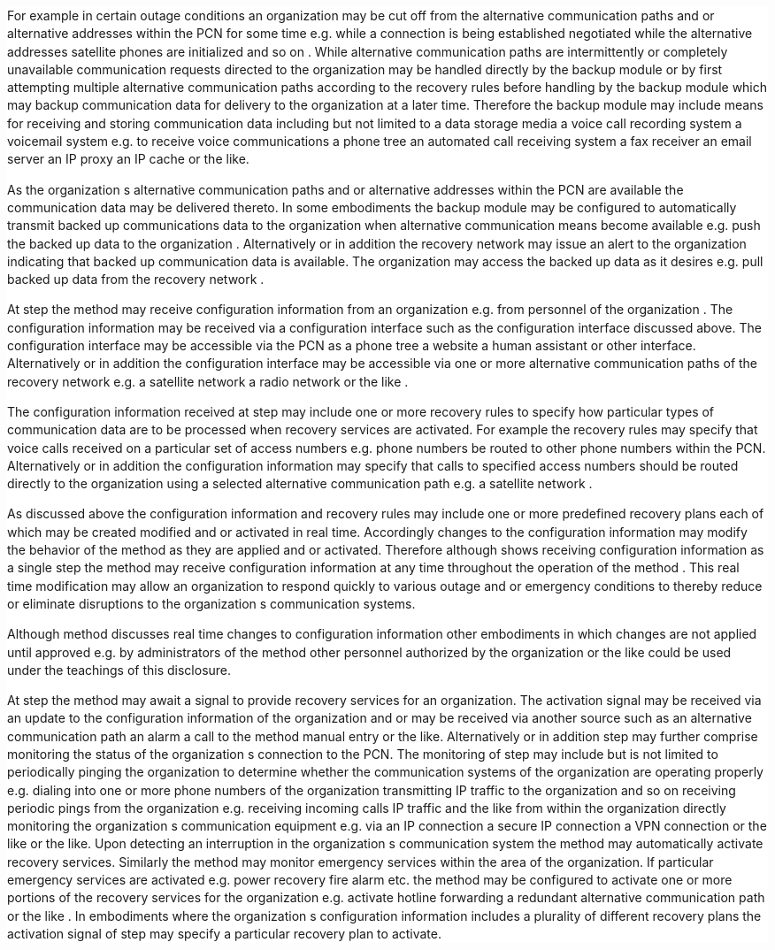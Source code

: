 For example in certain outage conditions an organization may be cut off from the alternative communication paths and or alternative addresses within the PCN for some time e.g. while a connection is being established negotiated while the alternative addresses satellite phones are initialized and so on . While alternative communication paths are intermittently or completely unavailable communication requests directed to the organization may be handled directly by the backup module or by first attempting multiple alternative communication paths according to the recovery rules before handling by the backup module which may backup communication data for delivery to the organization at a later time. Therefore the backup module may include means for receiving and storing communication data including but not limited to a data storage media a voice call recording system a voicemail system e.g. to receive voice communications a phone tree an automated call receiving system a fax receiver an email server an IP proxy an IP cache or the like.

As the organization s alternative communication paths and or alternative addresses within the PCN are available the communication data may be delivered thereto. In some embodiments the backup module may be configured to automatically transmit backed up communications data to the organization when alternative communication means become available e.g. push the backed up data to the organization . Alternatively or in addition the recovery network may issue an alert to the organization indicating that backed up communication data is available. The organization may access the backed up data as it desires e.g. pull backed up data from the recovery network .

At step the method may receive configuration information from an organization e.g. from personnel of the organization . The configuration information may be received via a configuration interface such as the configuration interface discussed above. The configuration interface may be accessible via the PCN as a phone tree a website a human assistant or other interface. Alternatively or in addition the configuration interface may be accessible via one or more alternative communication paths of the recovery network e.g. a satellite network a radio network or the like .

The configuration information received at step may include one or more recovery rules to specify how particular types of communication data are to be processed when recovery services are activated. For example the recovery rules may specify that voice calls received on a particular set of access numbers e.g. phone numbers be routed to other phone numbers within the PCN. Alternatively or in addition the configuration information may specify that calls to specified access numbers should be routed directly to the organization using a selected alternative communication path e.g. a satellite network .

As discussed above the configuration information and recovery rules may include one or more predefined recovery plans each of which may be created modified and or activated in real time. Accordingly changes to the configuration information may modify the behavior of the method as they are applied and or activated. Therefore although shows receiving configuration information as a single step the method may receive configuration information at any time throughout the operation of the method . This real time modification may allow an organization to respond quickly to various outage and or emergency conditions to thereby reduce or eliminate disruptions to the organization s communication systems.

Although method discusses real time changes to configuration information other embodiments in which changes are not applied until approved e.g. by administrators of the method other personnel authorized by the organization or the like could be used under the teachings of this disclosure.

At step the method may await a signal to provide recovery services for an organization. The activation signal may be received via an update to the configuration information of the organization and or may be received via another source such as an alternative communication path an alarm a call to the method manual entry or the like. Alternatively or in addition step may further comprise monitoring the status of the organization s connection to the PCN. The monitoring of step may include but is not limited to periodically pinging the organization to determine whether the communication systems of the organization are operating properly e.g. dialing into one or more phone numbers of the organization transmitting IP traffic to the organization and so on receiving periodic pings from the organization e.g. receiving incoming calls IP traffic and the like from within the organization directly monitoring the organization s communication equipment e.g. via an IP connection a secure IP connection a VPN connection or the like or the like. Upon detecting an interruption in the organization s communication system the method may automatically activate recovery services. Similarly the method may monitor emergency services within the area of the organization. If particular emergency services are activated e.g. power recovery fire alarm etc. the method may be configured to activate one or more portions of the recovery services for the organization e.g. activate hotline forwarding a redundant alternative communication path or the like . In embodiments where the organization s configuration information includes a plurality of different recovery plans the activation signal of step may specify a particular recovery plan to activate.
